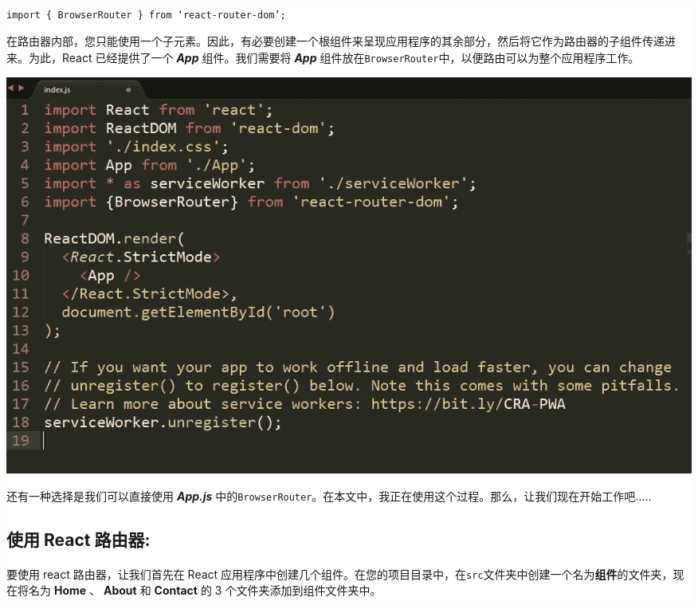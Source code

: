`import { BrowserRouter } from ‘react-router-dom’;`

在路由器内部，您只能使用一个子元素。因此，有必要创建一个根组件来呈现应用程序的其余部分，然后将它作为路由器的子组件传递进来。为此，React 已经提供了一个 ***App*** 组件。我们需要将 ***App*** 组件放在`BrowserRouter`中，以便路由可以为整个应用程序工作。

![](img/8fc22207f19184c99c4b97decdbdd772.png)

还有一种选择是我们可以直接使用 ***App.js*** 中的`BrowserRouter`。在本文中，我正在使用这个过程。那么，让我们现在开始工作吧…..

## **使用 React 路由器:**

要使用 react 路由器，让我们首先在 React 应用程序中创建几个组件。在您的项目目录中，在`src`文件夹中创建一个名为**组件**的文件夹，现在将名为 **Home** 、 **About** 和 **Contact** 的 3 个文件夹添加到组件文件夹中。
